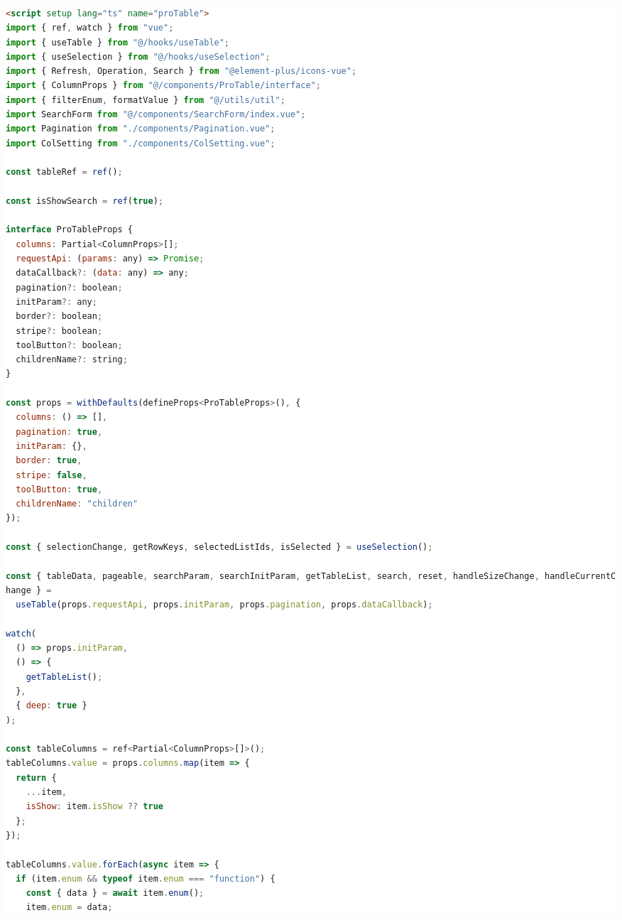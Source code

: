 ```html
<script setup lang="ts" name="proTable">
import { ref, watch } from "vue";
import { useTable } from "@/hooks/useTable";
import { useSelection } from "@/hooks/useSelection";
import { Refresh, Operation, Search } from "@element-plus/icons-vue";
import { ColumnProps } from "@/components/ProTable/interface";
import { filterEnum, formatValue } from "@/utils/util";
import SearchForm from "@/components/SearchForm/index.vue";
import Pagination from "./components/Pagination.vue";
import ColSetting from "./components/ColSetting.vue";

const tableRef = ref();

const isShowSearch = ref(true);

interface ProTableProps {
  columns: Partial<ColumnProps>[];
  requestApi: (params: any) => Promise;
  dataCallback?: (data: any) => any;
  pagination?: boolean;
  initParam?: any;
  border?: boolean;
  stripe?: boolean;
  toolButton?: boolean;
  childrenName?: string;
}

const props = withDefaults(defineProps<ProTableProps>(), {
  columns: () => [],
  pagination: true,
  initParam: {},
  border: true,
  stripe: false,
  toolButton: true,
  childrenName: "children"
});

const { selectionChange, getRowKeys, selectedListIds, isSelected } = useSelection();

const { tableData, pageable, searchParam, searchInitParam, getTableList, search, reset, handleSizeChange, handleCurrentChange } =
  useTable(props.requestApi, props.initParam, props.pagination, props.dataCallback);

watch(
  () => props.initParam,
  () => {
    getTableList();
  },
  { deep: true }
);

const tableColumns = ref<Partial<ColumnProps>[]>();
tableColumns.value = props.columns.map(item => {
  return {
    ...item,
    isShow: item.isShow ?? true
  };
});

tableColumns.value.forEach(async item => {
  if (item.enum && typeof item.enum === "function") {
    const { data } = await item.enum();
    item.enum = data;
```